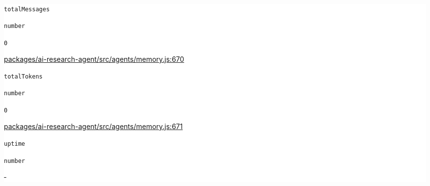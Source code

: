 `totalMessages`

</td>
<td>

`number`

</td>
<td>

`0`

</td>
<td>

[packages/ai-research-agent/src/agents/memory.js:670](https://github.com/vtempest/ai-research-agent/tree/master/packages/ai-research-agent/src/agents/memory.js#L670)

</td>
</tr>
<tr>
<td>

`totalTokens`

</td>
<td>

`number`

</td>
<td>

`0`

</td>
<td>

[packages/ai-research-agent/src/agents/memory.js:671](https://github.com/vtempest/ai-research-agent/tree/master/packages/ai-research-agent/src/agents/memory.js#L671)

</td>
</tr>
<tr>
<td>

`uptime`

</td>
<td>

`number`

</td>
<td>

&hyphen;

</td>
<td>
